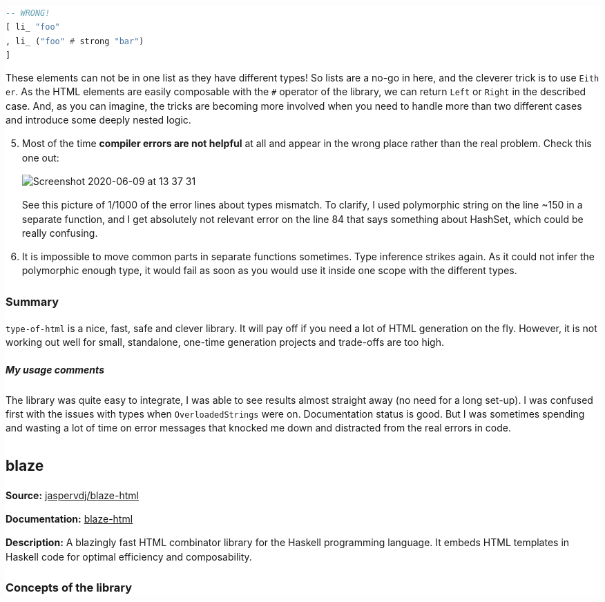    ```haskell
   -- WRONG!
   [ li_ "foo"
   , li_ ("foo" # strong "bar")
   ]
   ```

   These elements can not be in one list as they have different types!
   So lists are a no-go in here, and the cleverer trick is to use `Either`. As
   the HTML elements are easily composable with the `#` operator of the library,
   we can return `Left` or `Right` in the described case. And, as you can
   imagine, the tricks are becoming more involved when you need to handle more
   than two different cases and introduce some deeply nested logic.

5. Most of the time __compiler errors are not helpful__ at all and appear in the
   wrong place rather than the real problem. Check this one out:

   <img width="1105" alt="Screenshot 2020-06-09 at 13 37 31" src="https://user-images.githubusercontent.com/8126674/84194474-f9bcc080-aa94-11ea-857f-8a6b6415628e.png">

   See this picture of 1/1000 of the error lines about types mismatch.
   To clarify, I used polymorphic string on the line ~150 in a separate
   function, and I get absolutely not relevant error on the line 84 that says
   something about HashSet, which could be really confusing.
6. It is impossible to move common parts in separate functions sometimes. Type
   inference strikes again. As it could not infer the polymorphic enough type,
   it would fail as soon as you would use it inside one scope with the different
   types.

### Summary

`type-of-html` is a nice, fast, safe and clever library. It will pay off if you
need a lot of HTML generation on the fly. However, it is not working out well
for small, standalone, one-time generation projects and trade-offs are too high.

##### My usage comments

The library was quite easy to integrate, I was able to see results almost
straight away (no need for a long set-up). I was confused first with the issues
with types when `OverloadedStrings` were on. Documentation status is good. But I
was sometimes spending and wasting a lot of time on error messages that knocked
me down and distracted from the real errors in code.

## blaze

__Source:__ [jaspervdj/blaze-html](@github)

__Documentation:__  [blaze-html](@hackage)

__Description:__ A blazingly fast HTML combinator library for the Haskell
programming language. It embeds HTML templates in Haskell code for optimal
efficiency and composability.

### Concepts of the library
